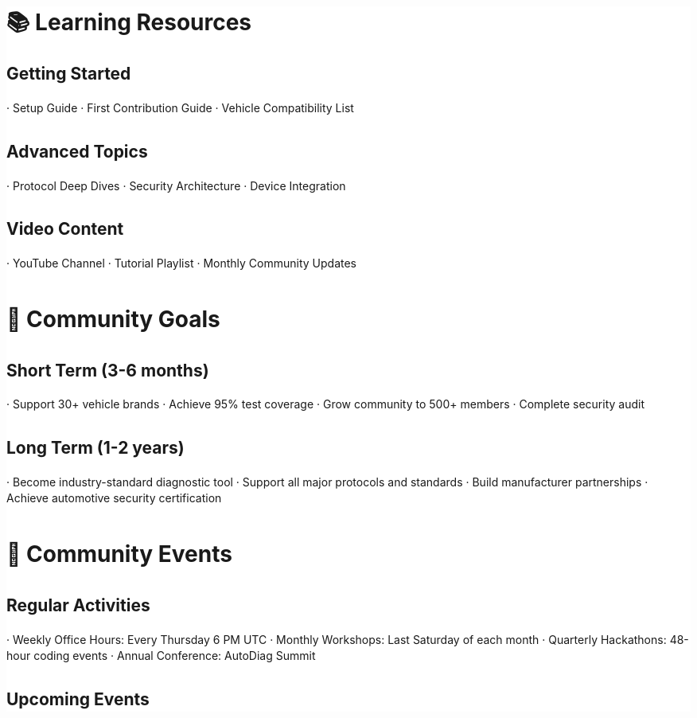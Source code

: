 # 📚 Learning Resources

## Getting Started

· Setup Guide
· First Contribution Guide
· Vehicle Compatibility List

## Advanced Topics

· Protocol Deep Dives
· Security Architecture
· Device Integration

## Video Content

· YouTube Channel
· Tutorial Playlist
· Monthly Community Updates

# 🎯 Community Goals

## Short Term (3-6 months)

· Support 30+ vehicle brands
· Achieve 95% test coverage
· Grow community to 500+ members
· Complete security audit

## Long Term (1-2 years)

· Become industry-standard diagnostic tool
· Support all major protocols and standards
· Build manufacturer partnerships
· Achieve automotive security certification

# 📅 Community Events

## Regular Activities

· Weekly Office Hours: Every Thursday 6 PM UTC
· Monthly Workshops: Last Saturday of each month
· Quarterly Hackathons: 48-hour coding events
· Annual Conference: AutoDiag Summit

## Upcoming Events
